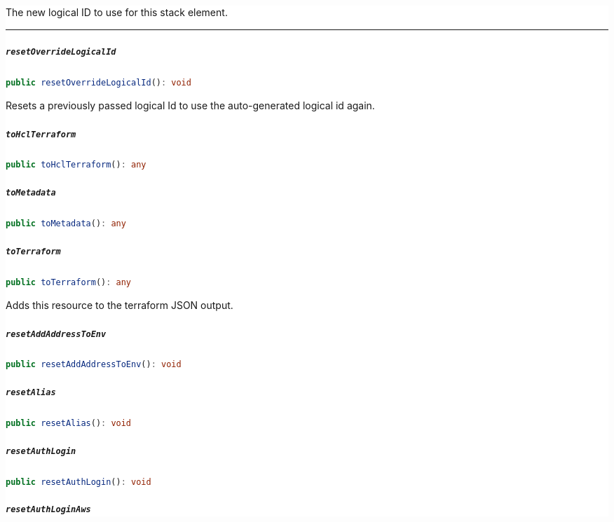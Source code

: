 The new logical ID to use for this stack element.

---

##### `resetOverrideLogicalId` <a name="resetOverrideLogicalId" id="@cdktf/provider-vault.provider.VaultProvider.resetOverrideLogicalId"></a>

```typescript
public resetOverrideLogicalId(): void
```

Resets a previously passed logical Id to use the auto-generated logical id again.

##### `toHclTerraform` <a name="toHclTerraform" id="@cdktf/provider-vault.provider.VaultProvider.toHclTerraform"></a>

```typescript
public toHclTerraform(): any
```

##### `toMetadata` <a name="toMetadata" id="@cdktf/provider-vault.provider.VaultProvider.toMetadata"></a>

```typescript
public toMetadata(): any
```

##### `toTerraform` <a name="toTerraform" id="@cdktf/provider-vault.provider.VaultProvider.toTerraform"></a>

```typescript
public toTerraform(): any
```

Adds this resource to the terraform JSON output.

##### `resetAddAddressToEnv` <a name="resetAddAddressToEnv" id="@cdktf/provider-vault.provider.VaultProvider.resetAddAddressToEnv"></a>

```typescript
public resetAddAddressToEnv(): void
```

##### `resetAlias` <a name="resetAlias" id="@cdktf/provider-vault.provider.VaultProvider.resetAlias"></a>

```typescript
public resetAlias(): void
```

##### `resetAuthLogin` <a name="resetAuthLogin" id="@cdktf/provider-vault.provider.VaultProvider.resetAuthLogin"></a>

```typescript
public resetAuthLogin(): void
```

##### `resetAuthLoginAws` <a name="resetAuthLoginAws" id="@cdktf/provider-vault.provider.VaultProvider.resetAuthLoginAws"></a>
